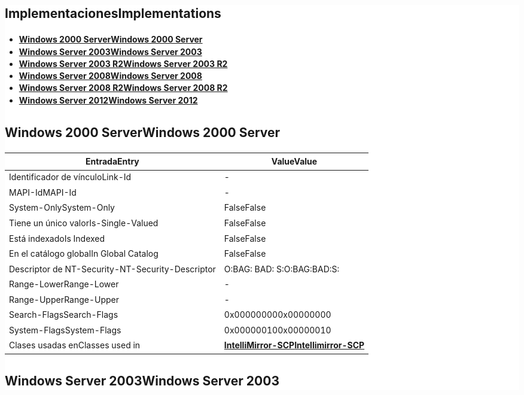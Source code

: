

## <a name="implementations"></a><span data-ttu-id="d4654-123">Implementaciones</span><span class="sxs-lookup"><span data-stu-id="d4654-123">Implementations</span></span>

-   [<span data-ttu-id="d4654-124">**Windows 2000 Server**</span><span class="sxs-lookup"><span data-stu-id="d4654-124">**Windows 2000 Server**</span></span>](#windows-2000-server)
-   [<span data-ttu-id="d4654-125">**Windows Server 2003**</span><span class="sxs-lookup"><span data-stu-id="d4654-125">**Windows Server 2003**</span></span>](#windows-server-2003)
-   [<span data-ttu-id="d4654-126">**Windows Server 2003 R2**</span><span class="sxs-lookup"><span data-stu-id="d4654-126">**Windows Server 2003 R2**</span></span>](#windows-server-2003-r2)
-   [<span data-ttu-id="d4654-127">**Windows Server 2008**</span><span class="sxs-lookup"><span data-stu-id="d4654-127">**Windows Server 2008**</span></span>](#windows-server-2008)
-   [<span data-ttu-id="d4654-128">**Windows Server 2008 R2**</span><span class="sxs-lookup"><span data-stu-id="d4654-128">**Windows Server 2008 R2**</span></span>](#windows-server-2008-r2)
-   [<span data-ttu-id="d4654-129">**Windows Server 2012**</span><span class="sxs-lookup"><span data-stu-id="d4654-129">**Windows Server 2012**</span></span>](#windows-server-2012)

## <a name="windows-2000-server"></a><span data-ttu-id="d4654-130">Windows 2000 Server</span><span class="sxs-lookup"><span data-stu-id="d4654-130">Windows 2000 Server</span></span>



| <span data-ttu-id="d4654-131">Entrada</span><span class="sxs-lookup"><span data-stu-id="d4654-131">Entry</span></span> | <span data-ttu-id="d4654-132">Value</span><span class="sxs-lookup"><span data-stu-id="d4654-132">Value</span></span> |
|------------------------|------------------------------------------------------------|
| <span data-ttu-id="d4654-133">Identificador de vínculo</span><span class="sxs-lookup"><span data-stu-id="d4654-133">Link-Id</span></span>                | \-                                                         |
| <span data-ttu-id="d4654-134">MAPI-Id</span><span class="sxs-lookup"><span data-stu-id="d4654-134">MAPI-Id</span></span>                | \-                                                         |
| <span data-ttu-id="d4654-135">System-Only</span><span class="sxs-lookup"><span data-stu-id="d4654-135">System-Only</span></span>            | <span data-ttu-id="d4654-136">False</span><span class="sxs-lookup"><span data-stu-id="d4654-136">False</span></span>                                                      |
| <span data-ttu-id="d4654-137">Tiene un único valor</span><span class="sxs-lookup"><span data-stu-id="d4654-137">Is-Single-Valued</span></span>       | <span data-ttu-id="d4654-138">False</span><span class="sxs-lookup"><span data-stu-id="d4654-138">False</span></span>                                                      |
| <span data-ttu-id="d4654-139">Está indexado</span><span class="sxs-lookup"><span data-stu-id="d4654-139">Is Indexed</span></span>             | <span data-ttu-id="d4654-140">False</span><span class="sxs-lookup"><span data-stu-id="d4654-140">False</span></span>                                                      |
| <span data-ttu-id="d4654-141">En el catálogo global</span><span class="sxs-lookup"><span data-stu-id="d4654-141">In Global Catalog</span></span>      | <span data-ttu-id="d4654-142">False</span><span class="sxs-lookup"><span data-stu-id="d4654-142">False</span></span>                                                      |
| <span data-ttu-id="d4654-143">Descriptor de NT-Security-</span><span class="sxs-lookup"><span data-stu-id="d4654-143">NT-Security-Descriptor</span></span> | <span data-ttu-id="d4654-144">O:BAG: BAD: S:</span><span class="sxs-lookup"><span data-stu-id="d4654-144">O:BAG:BAD:S:</span></span>                                               |
| <span data-ttu-id="d4654-145">Range-Lower</span><span class="sxs-lookup"><span data-stu-id="d4654-145">Range-Lower</span></span>            | \-                                                         |
| <span data-ttu-id="d4654-146">Range-Upper</span><span class="sxs-lookup"><span data-stu-id="d4654-146">Range-Upper</span></span>            | \-                                                         |
| <span data-ttu-id="d4654-147">Search-Flags</span><span class="sxs-lookup"><span data-stu-id="d4654-147">Search-Flags</span></span>           | <span data-ttu-id="d4654-148">0x00000000</span><span class="sxs-lookup"><span data-stu-id="d4654-148">0x00000000</span></span>                                                 |
| <span data-ttu-id="d4654-149">System-Flags</span><span class="sxs-lookup"><span data-stu-id="d4654-149">System-Flags</span></span>           | <span data-ttu-id="d4654-150">0x00000010</span><span class="sxs-lookup"><span data-stu-id="d4654-150">0x00000010</span></span>                                                 |
| <span data-ttu-id="d4654-151">Clases usadas en</span><span class="sxs-lookup"><span data-stu-id="d4654-151">Classes used in</span></span>        | [<span data-ttu-id="d4654-152">**IntelliMirror-SCP**</span><span class="sxs-lookup"><span data-stu-id="d4654-152">**Intellimirror-SCP**</span></span>](c-intellimirrorscp.md)<br/> |



## <a name="windows-server-2003"></a><span data-ttu-id="d4654-153">Windows Server 2003</span><span class="sxs-lookup"><span data-stu-id="d4654-153">Windows Server 2003</span></span>
